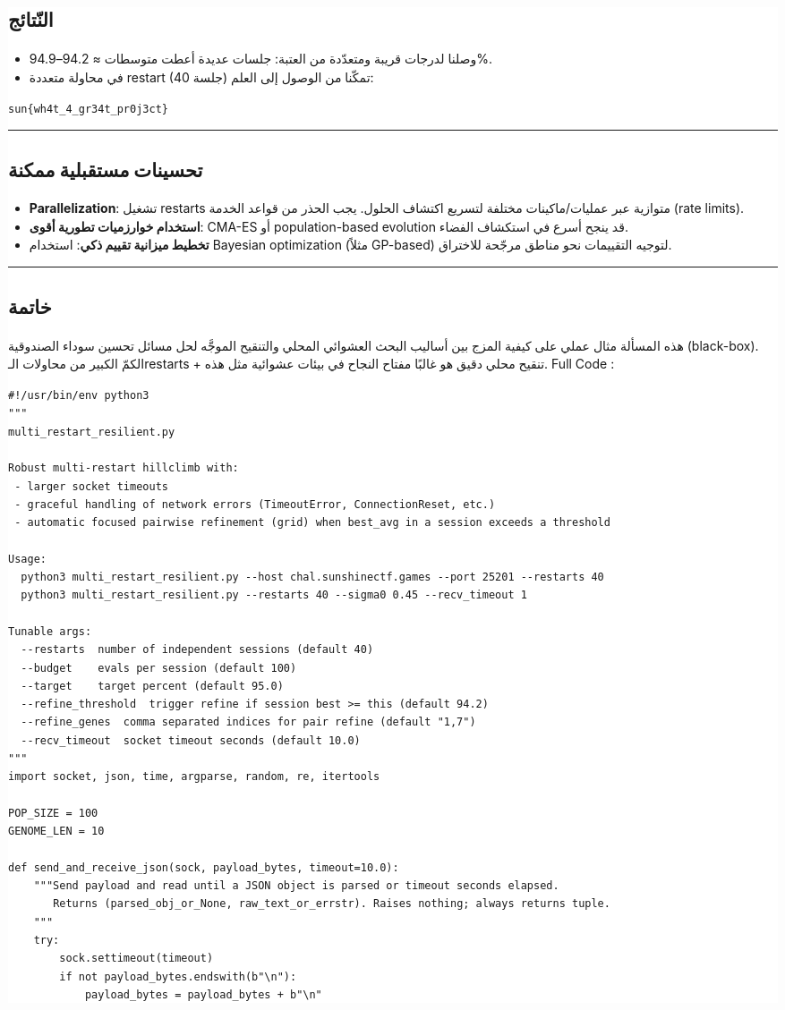 
## النّتائج

* وصلنا لدرجات قريبة ومتعدّدة من العتبة: جلسات عديدة أعطت متوسطات ≈ 94.2–94.9%.
* في محاولة متعددة restart (40 جلسة) تمكّنا من الوصول إلى العلم:

```
sun{wh4t_4_gr34t_pr0j3ct}
```

---

## تحسينات مستقبلية ممكنة

* **Parallelization**: تشغيل restarts متوازية عبر عمليات/ماكينات مختلفة لتسريع اكتشاف الحلول. يجب الحذر من قواعد الخدمة (rate limits).
* **استخدام خوارزميات تطورية أقوى**: CMA-ES أو population-based evolution قد ينجح أسرع في استكشاف الفضاء.
* **تخطيط ميزانية تقييم ذكي**: استخدام Bayesian optimization (مثلاً GP-based) لتوجيه التقييمات نحو مناطق مرجّحة للاختراق.

---

## خاتمة

هذه المسألة مثال عملي على كيفية المزج بين أساليب البحث العشوائي المحلي والتنقيح الموجَّه لحل مسائل تحسين سوداء الصندوقية (black-box). الكمّ الكبير من محاولات الـrestarts + تنقيح محلي دقيق هو غالبًا مفتاح النجاح في بيئات عشوائية مثل هذه.
Full Code : 
```
#!/usr/bin/env python3
"""
multi_restart_resilient.py

Robust multi-restart hillclimb with:
 - larger socket timeouts
 - graceful handling of network errors (TimeoutError, ConnectionReset, etc.)
 - automatic focused pairwise refinement (grid) when best_avg in a session exceeds a threshold

Usage:
  python3 multi_restart_resilient.py --host chal.sunshinectf.games --port 25201 --restarts 40
  python3 multi_restart_resilient.py --restarts 40 --sigma0 0.45 --recv_timeout 1

Tunable args:
  --restarts  number of independent sessions (default 40)
  --budget    evals per session (default 100)
  --target    target percent (default 95.0)
  --refine_threshold  trigger refine if session best >= this (default 94.2)
  --refine_genes  comma separated indices for pair refine (default "1,7")
  --recv_timeout  socket timeout seconds (default 10.0)
"""
import socket, json, time, argparse, random, re, itertools

POP_SIZE = 100
GENOME_LEN = 10

def send_and_receive_json(sock, payload_bytes, timeout=10.0):
    """Send payload and read until a JSON object is parsed or timeout seconds elapsed.
       Returns (parsed_obj_or_None, raw_text_or_errstr). Raises nothing; always returns tuple.
    """
    try:
        sock.settimeout(timeout)
        if not payload_bytes.endswith(b"\n"):
            payload_bytes = payload_bytes + b"\n"
```